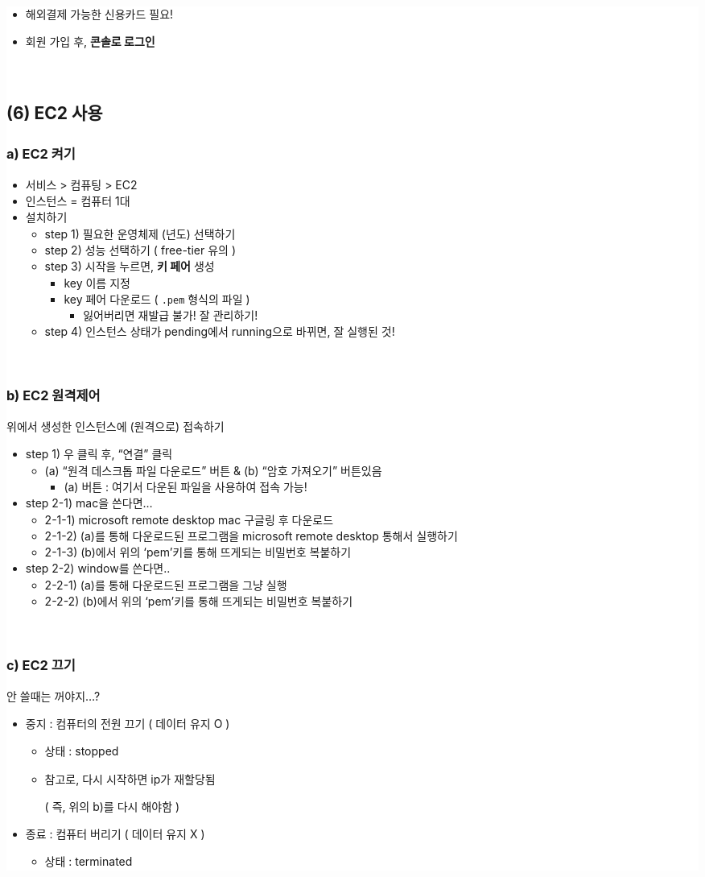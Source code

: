 - 해외결제 가능한 신용카드 필요!

- 회원 가입 후, **콘솔로 로그인**

<br>

## (6) EC2 사용

### a) EC2 켜기

- 서비스 > 컴퓨팅 > EC2
- 인스턴스 = 컴퓨터 1대
- 설치하기
  - step 1) 필요한 운영체제 (년도) 선택하기
  - step 2) 성능 선택하기 ( free-tier 유의 )
  - step 3) 시작을 누르면, **키 페어** 생성
    - key 이름 지정
    - key 페어 다운로드 ( `.pem` 형식의 파일 )
      - 잃어버리면 재발급 불가! 잘 관리하기!
  - step 4) 인스턴스 상태가 pending에서 running으로 바뀌면, 잘 실행된 것!

<br>

### b) EC2 원격제어

위에서 생성한 인스턴스에 (원격으로) 접속하기

- step 1) 우 클릭 후, “연결” 클릭
  - (a) “원격 데스크톱 파일 다운로드” 버튼 & (b) “암호 가져오기” 버튼있음
    - (a) 버튼 : 여기서 다운된 파일을 사용하여 접속 가능!
- step 2-1) mac을 쓴다면…
  - 2-1-1) microsoft remote desktop mac 구글링 후 다운로드
  - 2-1-2) (a)를 통해 다운로드된 프로그램을 microsoft remote desktop 통해서 실행하기
  - 2-1-3) (b)에서 위의 ‘pem’키를 통해 뜨게되는 비밀번호 복붙하기
- step 2-2) window를 쓴다면..
  - 2-2-1) (a)를 통해 다운로드된 프로그램을 그냥 실행
  - 2-2-2) (b)에서 위의 ‘pem’키를 통해 뜨게되는 비밀번호 복붙하기

<br>

### c) EC2 끄기

안 쓸때는 꺼야지…?

- 중지 : 컴퓨터의 전원 끄기 ( 데이터 유지 O )

  - 상태 : stopped

  - 참고로, 다시 시작하면 ip가 재할당됨

    ( 즉, 위의 b)를 다시 해야함 )

- 종료 : 컴퓨터 버리기 ( 데이터 유지 X )

  - 상태 : terminated
